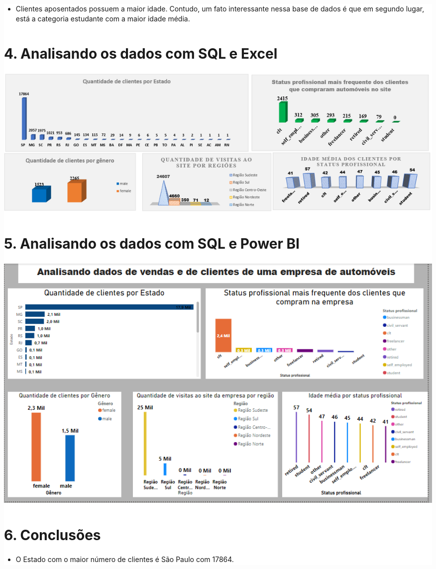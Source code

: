 * Clientes aposentados possuem a maior idade. Contudo, um fato interessante nessa base de dados é que em segundo lugar, está a categoria estudante com a maior idade média.

# 4. Analisando os dados com SQL e Excel
![](Imagens/2.png)


# 5. Analisando os dados com SQL e Power BI
![](Imagens/1.png)

# 6. Conclusões
* O Estado com o maior número de clientes é São Paulo com 17864.
